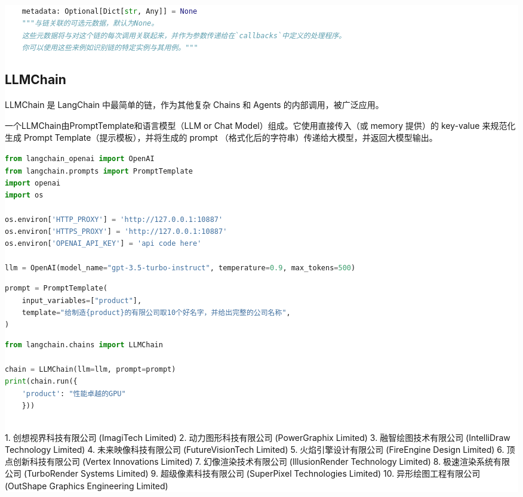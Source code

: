 ```python
    metadata: Optional[Dict[str, Any]] = None
    """与链关联的可选元数据，默认为None。
    这些元数据将与对这个链的每次调用关联起来，并作为参数传递给在`callbacks`中定义的处理程序。
    你可以使用这些来例如识别链的特定实例与其用例。"""
```

## LLMChain

LLMChain 是 LangChain 中最简单的链，作为其他复杂 Chains 和 Agents 的内部调用，被广泛应用。

一个LLMChain由PromptTemplate和语言模型（LLM or Chat Model）组成。它使用直接传入（或 memory 提供）的 key-value 来规范化生成 Prompt Template（提示模板），并将生成的 prompt （格式化后的字符串）传递给大模型，并返回大模型输出。


```python
from langchain_openai import OpenAI
from langchain.prompts import PromptTemplate
import openai
import os

os.environ['HTTP_PROXY'] = 'http://127.0.0.1:10887'
os.environ['HTTPS_PROXY'] = 'http://127.0.0.1:10887'
os.environ['OPENAI_API_KEY'] = 'api code here'

llm = OpenAI(model_name="gpt-3.5-turbo-instruct", temperature=0.9, max_tokens=500)
```


```python
prompt = PromptTemplate(
    input_variables=["product"],
    template="给制造{product}的有限公司取10个好名字，并给出完整的公司名称",
)
```


```python
from langchain.chains import LLMChain

chain = LLMChain(llm=llm, prompt=prompt)
print(chain.run({
    'product': "性能卓越的GPU"
    }))
```


​    
    1. 创想视界科技有限公司 (ImagiTech Limited)
    2. 动力图形科技有限公司 (PowerGraphix Limited)
    3. 融智绘图技术有限公司 (IntelliDraw Technology Limited)
    4. 未来映像科技有限公司 (FutureVisionTech Limited)
    5. 火焰引擎设计有限公司 (FireEngine Design Limited)
    6. 顶点创新科技有限公司 (Vertex Innovations Limited)
    7. 幻像渲染技术有限公司 (IllusionRender Technology Limited)
    8. 极速渲染系统有限公司 (TurboRender Systems Limited)
    9. 超级像素科技有限公司 (SuperPixel Technologies Limited)
    10. 异形绘图工程有限公司 (OutShape Graphics Engineering Limited)
